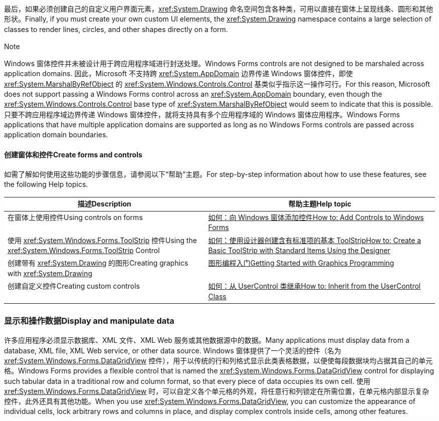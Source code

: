  <span data-ttu-id="fc607-126">最后，如果必须创建自己的自定义用户界面元素，<xref:System.Drawing> 命名空间包含各种类，可用以直接在窗体上呈现线条、圆形和其他形状。</span><span class="sxs-lookup"><span data-stu-id="fc607-126">Finally, if you must create your own custom UI elements, the <xref:System.Drawing> namespace contains a large selection of classes to render lines, circles, and other shapes directly on a form.</span></span>

> [!NOTE]
> <span data-ttu-id="fc607-127">Windows 窗体控件并未被设计用于跨应用程序域进行封送处理。</span><span class="sxs-lookup"><span data-stu-id="fc607-127">Windows Forms controls are not designed to be marshaled across application domains.</span></span> <span data-ttu-id="fc607-128">因此，Microsoft 不支持跨 <xref:System.AppDomain> 边界传递 Windows 窗体控件，即使 <xref:System.MarshalByRefObject> 的 <xref:System.Windows.Controls.Control> 基类似乎指示这一操作可行。</span><span class="sxs-lookup"><span data-stu-id="fc607-128">For this reason, Microsoft does not support passing a Windows Forms control across an <xref:System.AppDomain> boundary, even though the <xref:System.Windows.Controls.Control> base type of <xref:System.MarshalByRefObject> would seem to indicate that this is possible.</span></span> <span data-ttu-id="fc607-129">只要不跨应用程序域边界传递 Windows 窗体控件，就将支持具有多个应用程序域的 Windows 窗体应用程序。</span><span class="sxs-lookup"><span data-stu-id="fc607-129">Windows Forms applications that have multiple application domains are supported as long as no Windows Forms controls are passed across application domain boundaries.</span></span>

#### <a name="create-forms-and-controls"></a><span data-ttu-id="fc607-130">创建窗体和控件</span><span class="sxs-lookup"><span data-stu-id="fc607-130">Create forms and controls</span></span>

<span data-ttu-id="fc607-131">如需了解如何使用这些功能的步骤信息，请参阅以下“帮助”主题。</span><span class="sxs-lookup"><span data-stu-id="fc607-131">For step-by-step information about how to use these features, see the following Help topics.</span></span>

|<span data-ttu-id="fc607-132">描述</span><span class="sxs-lookup"><span data-stu-id="fc607-132">Description</span></span>|<span data-ttu-id="fc607-133">帮助主题</span><span class="sxs-lookup"><span data-stu-id="fc607-133">Help topic</span></span>|
|-----------------|----------------|
|<span data-ttu-id="fc607-134">在窗体上使用控件</span><span class="sxs-lookup"><span data-stu-id="fc607-134">Using controls on forms</span></span>|[<span data-ttu-id="fc607-135">如何：向 Windows 窗体添加控件</span><span class="sxs-lookup"><span data-stu-id="fc607-135">How to: Add Controls to Windows Forms</span></span>](./controls/how-to-add-controls-to-windows-forms.md)|
|<span data-ttu-id="fc607-136">使用 <xref:System.Windows.Forms.ToolStrip> 控件</span><span class="sxs-lookup"><span data-stu-id="fc607-136">Using the <xref:System.Windows.Forms.ToolStrip> Control</span></span>|[<span data-ttu-id="fc607-137">如何：使用设计器创建含有标准项的基本 ToolStrip</span><span class="sxs-lookup"><span data-stu-id="fc607-137">How to: Create a Basic ToolStrip with Standard Items Using the Designer</span></span>](./controls/create-a-basic-wf-toolstrip-with-standard-items-using-the-designer.md)|
|<span data-ttu-id="fc607-138">创建带有 <xref:System.Drawing> 的图形</span><span class="sxs-lookup"><span data-stu-id="fc607-138">Creating graphics with <xref:System.Drawing></span></span>|[<span data-ttu-id="fc607-139">图形编程入门</span><span class="sxs-lookup"><span data-stu-id="fc607-139">Getting Started with Graphics Programming</span></span>](./advanced/getting-started-with-graphics-programming.md)|
|<span data-ttu-id="fc607-140">创建自定义控件</span><span class="sxs-lookup"><span data-stu-id="fc607-140">Creating custom controls</span></span>|[<span data-ttu-id="fc607-141">如何：从 UserControl 类继承</span><span class="sxs-lookup"><span data-stu-id="fc607-141">How to: Inherit from the UserControl Class</span></span>](./controls/how-to-inherit-from-the-usercontrol-class.md)|

### <a name="display-and-manipulate-data"></a><span data-ttu-id="fc607-142">显示和操作数据</span><span class="sxs-lookup"><span data-stu-id="fc607-142">Display and manipulate data</span></span>
 <span data-ttu-id="fc607-143">许多应用程序必须显示数据库、XML 文件、XML Web 服务或其他数据源中的数据。</span><span class="sxs-lookup"><span data-stu-id="fc607-143">Many applications must display data from a database, XML file, XML Web service, or other data source.</span></span> <span data-ttu-id="fc607-144">Windows 窗体提供了一个灵活的控件（名为 <xref:System.Windows.Forms.DataGridView> 控件），用于以传统的行和列格式显示此类表格数据，以便使每段数据块均占据其自己的单元格。</span><span class="sxs-lookup"><span data-stu-id="fc607-144">Windows Forms provides a flexible control that is named the <xref:System.Windows.Forms.DataGridView> control for displaying such tabular data in a traditional row and column format, so that every piece of data occupies its own cell.</span></span> <span data-ttu-id="fc607-145">使用 <xref:System.Windows.Forms.DataGridView> 时，可以自定义各个单元格的外观，将任意行和列锁定在所需位置，在单元格内部显示复杂控件，此外还具有其他功能。</span><span class="sxs-lookup"><span data-stu-id="fc607-145">When you use <xref:System.Windows.Forms.DataGridView>, you can customize the appearance of individual cells, lock arbitrary rows and columns in place, and display complex controls inside cells, among other features.</span></span>
